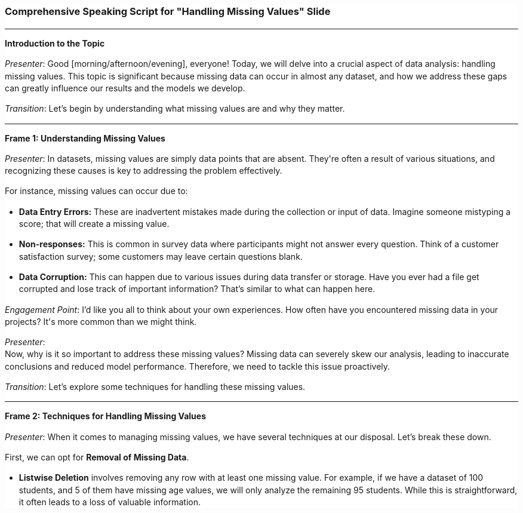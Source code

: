 ### Comprehensive Speaking Script for "Handling Missing Values" Slide

---

**Introduction to the Topic**

*Presenter*: Good [morning/afternoon/evening], everyone! Today, we will delve into a crucial aspect of data analysis: handling missing values. This topic is significant because missing data can occur in almost any dataset, and how we address these gaps can greatly influence our results and the models we develop.

*Transition*: Let’s begin by understanding what missing values are and why they matter.

---

**Frame 1: Understanding Missing Values**

*Presenter*: 
In datasets, missing values are simply data points that are absent. They're often a result of various situations, and recognizing these causes is key to addressing the problem effectively.

For instance, missing values can occur due to:

- **Data Entry Errors:** These are inadvertent mistakes made during the collection or input of data. Imagine someone mistyping a score; that will create a missing value.
  
- **Non-responses:** This is common in survey data where participants might not answer every question. Think of a customer satisfaction survey; some customers may leave certain questions blank.
  
- **Data Corruption:** This can happen due to various issues during data transfer or storage. Have you ever had a file get corrupted and lose track of important information? That’s similar to what can happen here.

*Engagement Point*: I’d like you all to think about your own experiences. How often have you encountered missing data in your projects? It's more common than we might think.

*Presenter*:  
Now, why is it so important to address these missing values? Missing data can severely skew our analysis, leading to inaccurate conclusions and reduced model performance. Therefore, we need to tackle this issue proactively. 

*Transition*: Let’s explore some techniques for handling these missing values.

---

**Frame 2: Techniques for Handling Missing Values**

*Presenter*: 
When it comes to managing missing values, we have several techniques at our disposal. Let’s break these down.

First, we can opt for **Removal of Missing Data**. 

- **Listwise Deletion** involves removing any row with at least one missing value. For example, if we have a dataset of 100 students, and 5 of them have missing age values, we will only analyze the remaining 95 students. While this is straightforward, it often leads to a loss of valuable information.
